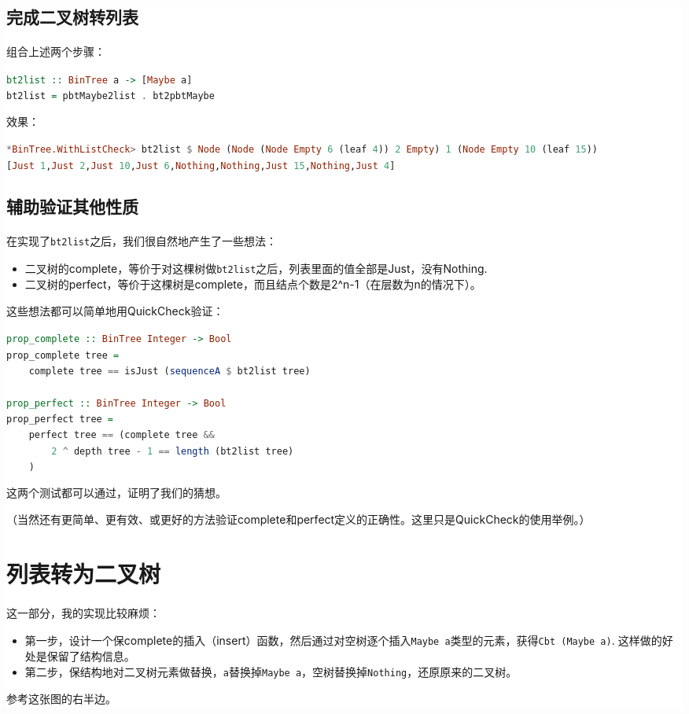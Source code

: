 ## 完成二叉树转列表

组合上述两个步骤：

```haskell
bt2list :: BinTree a -> [Maybe a]
bt2list = pbtMaybe2list . bt2pbtMaybe
```

效果：

```haskell
*BinTree.WithListCheck> bt2list $ Node (Node (Node Empty 6 (leaf 4)) 2 Empty) 1 (Node Empty 10 (leaf 15))
[Just 1,Just 2,Just 10,Just 6,Nothing,Nothing,Just 15,Nothing,Just 4]
```

## 辅助验证其他性质

在实现了`bt2list`之后，我们很自然地产生了一些想法：
- 二叉树的complete，等价于对这棵树做`bt2list`之后，列表里面的值全部是Just，没有Nothing.
- 二叉树的perfect，等价于这棵树是complete，而且结点个数是2^n-1（在层数为n的情况下）。

这些想法都可以简单地用QuickCheck验证：

```haskell
prop_complete :: BinTree Integer -> Bool
prop_complete tree = 
    complete tree == isJust (sequenceA $ bt2list tree) 

prop_perfect :: BinTree Integer -> Bool
prop_perfect tree = 
    perfect tree == (complete tree && 
        2 ^ depth tree - 1 == length (bt2list tree)
    )
```

这两个测试都可以通过，证明了我们的猜想。

（当然还有更简单、更有效、或更好的方法验证complete和perfect定义的正确性。这里只是QuickCheck的使用举例。）

# 列表转为二叉树

这一部分，我的实现比较麻烦：
- 第一步，设计一个保complete的插入（insert）函数，然后通过对空树逐个插入`Maybe a`类型的元素，获得`Cbt (Maybe a)`. 这样做的好处是保留了结构信息。
- 第二步，保结构地对二叉树元素做替换，`a`替换掉`Maybe a`，空树替换掉`Nothing`，还原原来的二叉树。

参考这张图的右半边。

